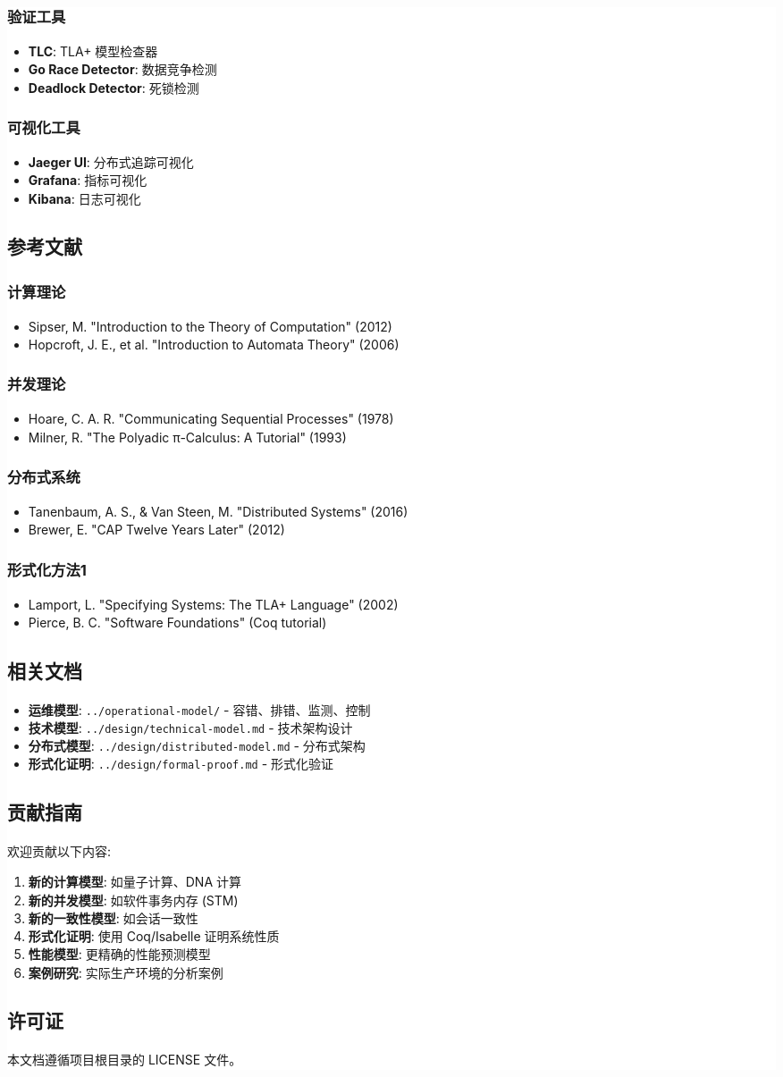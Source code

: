 ### 验证工具

- **TLC**: TLA+ 模型检查器
- **Go Race Detector**: 数据竞争检测
- **Deadlock Detector**: 死锁检测

### 可视化工具

- **Jaeger UI**: 分布式追踪可视化
- **Grafana**: 指标可视化
- **Kibana**: 日志可视化

## 参考文献

### 计算理论

- Sipser, M. "Introduction to the Theory of Computation" (2012)
- Hopcroft, J. E., et al. "Introduction to Automata Theory" (2006)

### 并发理论

- Hoare, C. A. R. "Communicating Sequential Processes" (1978)
- Milner, R. "The Polyadic π-Calculus: A Tutorial" (1993)

### 分布式系统

- Tanenbaum, A. S., & Van Steen, M. "Distributed Systems" (2016)
- Brewer, E. "CAP Twelve Years Later" (2012)

### 形式化方法1

- Lamport, L. "Specifying Systems: The TLA+ Language" (2002)
- Pierce, B. C. "Software Foundations" (Coq tutorial)

## 相关文档

- **运维模型**: `../operational-model/` - 容错、排错、监测、控制
- **技术模型**: `../design/technical-model.md` - 技术架构设计
- **分布式模型**: `../design/distributed-model.md` - 分布式架构
- **形式化证明**: `../design/formal-proof.md` - 形式化验证

## 贡献指南

欢迎贡献以下内容:

1. **新的计算模型**: 如量子计算、DNA 计算
2. **新的并发模型**: 如软件事务内存 (STM)
3. **新的一致性模型**: 如会话一致性
4. **形式化证明**: 使用 Coq/Isabelle 证明系统性质
5. **性能模型**: 更精确的性能预测模型
6. **案例研究**: 实际生产环境的分析案例

## 许可证

本文档遵循项目根目录的 LICENSE 文件。
